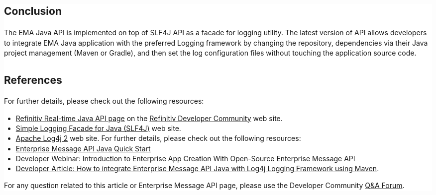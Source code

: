 ## Conclusion

The EMA Java API is implemented on top of SLF4J API as a facade for logging utility. The latest version of API allows developers to integrate EMA Java application with the preferred Logging framework by changing the repository, dependencies via their Java project management (Maven or Gradle), and then set the log configuration files without touching the application source code. 

## References
For further details, please check out the following resources:
* [Refinitiv Real-time Java API page](https://developers.refinitiv.com/en/api-catalog/refinitiv-real-time-opnsrc/rt-sdk-java) on the [Refinitiv Developer Community](https://developers.refinitiv.com/) web site.
* [Simple Logging Facade for Java (SLF4J)](https://www.slf4j.org/) web site.
* [Apache Log4j 2](https://logging.apache.org/log4j/2.x/) web site.
For further details, please check out the following resources:
* [Enterprise Message API Java Quick Start](https://developers.refinitiv.com/en/api-catalog/refinitiv-real-time-opnsrc/rt-sdk-java/quick-start)
* [Developer Webinar: Introduction to Enterprise App Creation With Open-Source Enterprise Message API](https://www.youtube.com/watch?v=2pyhYmgHxlU)
* [Developer Article: How to integrate Enterprise Message API Java with Log4j Logging Framework using Maven](https://developers.refinitiv.com/en/article-catalog/article/how-integrate-elektron-message-api-java-log4j-logging-framework-using-maven).

For any question related to this article or Enterprise Message API page, please use the Developer Community [Q&A Forum](https://community.developers.refinitiv.com/spaces/72/index.html).
